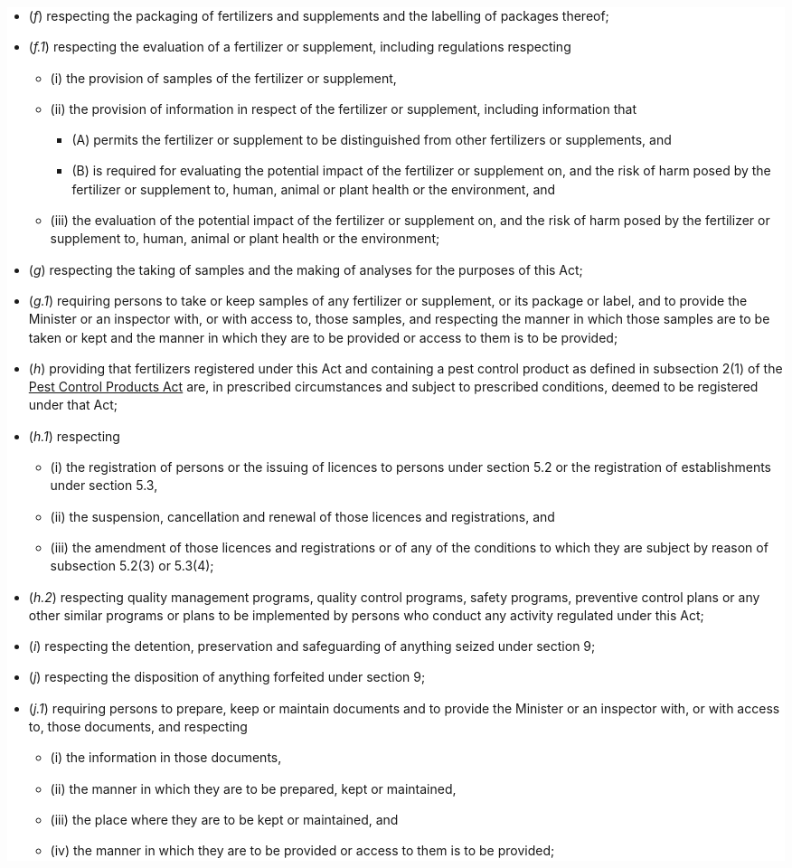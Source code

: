  * (_f_) respecting the packaging of fertilizers and supplements and the labelling of packages thereof;

  * (_f.1_) respecting the evaluation of a fertilizer or supplement, including regulations respecting

    * (i) the provision of samples of the fertilizer or supplement,

    * (ii) the provision of information in respect of the fertilizer or supplement, including information that

      * (A) permits the fertilizer or supplement to be distinguished from other fertilizers or supplements, and

      * (B) is required for evaluating the potential impact of the fertilizer or supplement on, and the risk of harm posed by the fertilizer or supplement to, human, animal or plant health or the environment, and

    * (iii) the evaluation of the potential impact of the fertilizer or supplement on, and the risk of harm posed by the fertilizer or supplement to, human, animal or plant health or the environment;

  * (_g_) respecting the taking of samples and the making of analyses for the purposes of this Act;

  * (_g.1_) requiring persons to take or keep samples of any fertilizer or supplement, or its package or label, and to provide the Minister or an inspector with, or with access to, those samples, and respecting the manner in which those samples are to be taken or kept and the manner in which they are to be provided or access to them is to be provided;

  * (_h_) providing that fertilizers registered under this Act and containing a pest control product as defined in subsection 2(1) of the [Pest Control Products Act](/canada/eng/acts/P/P-9.01.md) are, in prescribed circumstances and subject to prescribed conditions, deemed to be registered under that Act;

  * (_h.1_) respecting

    * (i) the registration of persons or the issuing of licences to persons under section 5.2 or the registration of establishments under section 5.3,

    * (ii) the suspension, cancellation and renewal of those licences and registrations, and

    * (iii) the amendment of those licences and registrations or of any of the conditions to which they are subject by reason of subsection 5.2(3) or 5.3(4);

  * (_h.2_) respecting quality management programs, quality control programs, safety programs, preventive control plans or any other similar programs or plans to be implemented by persons who conduct any activity regulated under this Act;

  * (_i_) respecting the detention, preservation and safeguarding of anything seized under section 9;

  * (_j_) respecting the disposition of anything forfeited under section 9;

  * (_j.1_) requiring persons to prepare, keep or maintain documents and to provide the Minister or an inspector with, or with access to, those documents, and respecting

    * (i) the information in those documents,

    * (ii) the manner in which they are to be prepared, kept or maintained,

    * (iii) the place where they are to be kept or maintained, and

    * (iv) the manner in which they are to be provided or access to them is to be provided;
